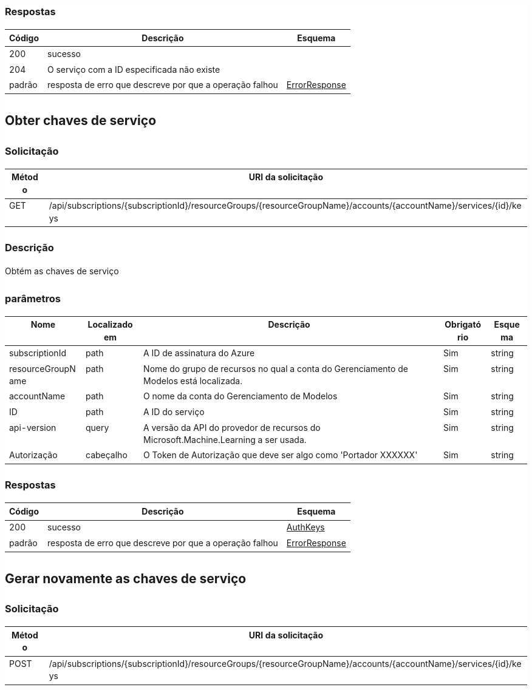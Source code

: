 ### <a name="responses"></a>Respostas
| Código | Descrição | Esquema |
|--------------------|--------------------|--------------------|
| 200 | sucesso |  |
| 204 | O serviço com a ID especificada não existe |
| padrão | resposta de erro que descreve por que a operação falhou | [ErrorResponse](#errorresponse)

## <a name="get-service-keys"></a>Obter chaves de serviço

### <a name="request"></a>Solicitação
| Método | URI da solicitação |
|------------|------------|
| GET |  /api/subscriptions/{subscriptionId}/resourceGroups/{resourceGroupName}/accounts/{accountName}/services/{id}/keys | 

### <a name="description"></a>Descrição
Obtém as chaves de serviço

### <a name="parameters"></a>parâmetros
| Nome | Localizado em | Descrição | Obrigatório | Esquema
|--------------------|--------------------|--------------------|--------------------|--------------------|
| subscriptionId | path | A ID de assinatura do Azure | Sim | string |
| resourceGroupName | path | Nome do grupo de recursos no qual a conta do Gerenciamento de Modelos está localizada. | Sim | string |
| accountName | path | O nome da conta do Gerenciamento de Modelos | Sim | string |
| ID | path | A ID do serviço | Sim | string |
| api-version | query | A versão da API do provedor de recursos do Microsoft.Machine.Learning a ser usada. | Sim | string |
| Autorização | cabeçalho | O Token de Autorização que deve ser algo como 'Portador XXXXXX' | Sim | string |

### <a name="responses"></a>Respostas
| Código | Descrição | Esquema |
|--------------------|--------------------|--------------------|
| 200 | sucesso | [AuthKeys](#authkeys)
| padrão | resposta de erro que descreve por que a operação falhou | [ErrorResponse](#errorresponse)

## <a name="regenerate-service-keys"></a>Gerar novamente as chaves de serviço

### <a name="request"></a>Solicitação
| Método | URI da solicitação |
|------------|------------|
| POST |  /api/subscriptions/{subscriptionId}/resourceGroups/{resourceGroupName}/accounts/{accountName}/services/{id}/keys | 
